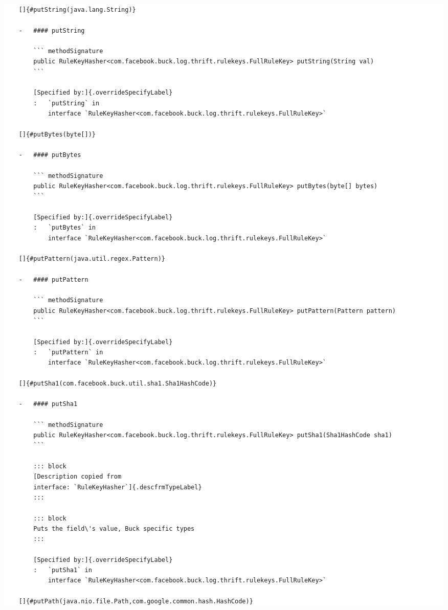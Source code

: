         []{#putString(java.lang.String)}

        -   #### putString

            ``` methodSignature
            public RuleKeyHasher<com.facebook.buck.log.thrift.rulekeys.FullRuleKey> putString​(String val)
            ```

            [Specified by:]{.overrideSpecifyLabel}
            :   `putString` in
                interface `RuleKeyHasher<com.facebook.buck.log.thrift.rulekeys.FullRuleKey>`

        []{#putBytes(byte[])}

        -   #### putBytes

            ``` methodSignature
            public RuleKeyHasher<com.facebook.buck.log.thrift.rulekeys.FullRuleKey> putBytes​(byte[] bytes)
            ```

            [Specified by:]{.overrideSpecifyLabel}
            :   `putBytes` in
                interface `RuleKeyHasher<com.facebook.buck.log.thrift.rulekeys.FullRuleKey>`

        []{#putPattern(java.util.regex.Pattern)}

        -   #### putPattern

            ``` methodSignature
            public RuleKeyHasher<com.facebook.buck.log.thrift.rulekeys.FullRuleKey> putPattern​(Pattern pattern)
            ```

            [Specified by:]{.overrideSpecifyLabel}
            :   `putPattern` in
                interface `RuleKeyHasher<com.facebook.buck.log.thrift.rulekeys.FullRuleKey>`

        []{#putSha1(com.facebook.buck.util.sha1.Sha1HashCode)}

        -   #### putSha1

            ``` methodSignature
            public RuleKeyHasher<com.facebook.buck.log.thrift.rulekeys.FullRuleKey> putSha1​(Sha1HashCode sha1)
            ```

            ::: block
            [Description copied from
            interface: `RuleKeyHasher`]{.descfrmTypeLabel}
            :::

            ::: block
            Puts the field\'s value, Buck specific types
            :::

            [Specified by:]{.overrideSpecifyLabel}
            :   `putSha1` in
                interface `RuleKeyHasher<com.facebook.buck.log.thrift.rulekeys.FullRuleKey>`

        []{#putPath(java.nio.file.Path,com.google.common.hash.HashCode)}
